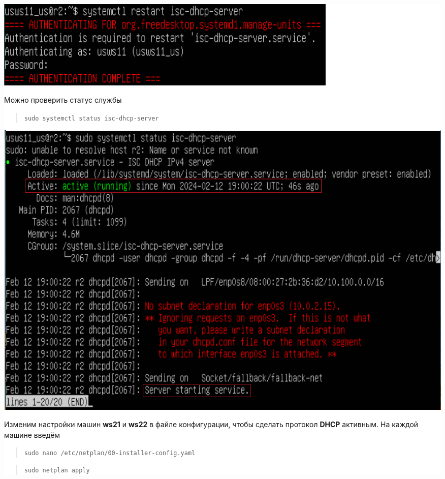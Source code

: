 ![restart dhcp r2](images/120.PNG)

Можно проверить статус службы

> ` sudo systemctl status isc-dhcp-server `

![status dhcp](images/121.PNG)

Изменим настройки машин **ws21** и **ws22** в файле конфигурации, чтобы сделать протокол **DHCP** активным. На каждой машине введём

> ` sudo nano /etc/netplan/00-installer-config.yaml `

> ` sudo netplan apply `
